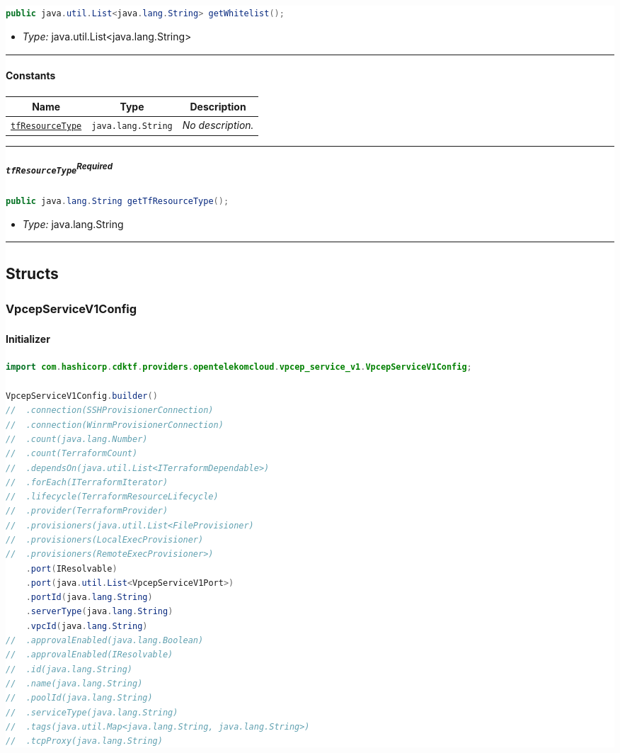 ```java
public java.util.List<java.lang.String> getWhitelist();
```

- *Type:* java.util.List<java.lang.String>

---

#### Constants <a name="Constants" id="Constants"></a>

| **Name** | **Type** | **Description** |
| --- | --- | --- |
| <code><a href="#@cdktf/provider-opentelekomcloud.vpcepServiceV1.VpcepServiceV1.property.tfResourceType">tfResourceType</a></code> | <code>java.lang.String</code> | *No description.* |

---

##### `tfResourceType`<sup>Required</sup> <a name="tfResourceType" id="@cdktf/provider-opentelekomcloud.vpcepServiceV1.VpcepServiceV1.property.tfResourceType"></a>

```java
public java.lang.String getTfResourceType();
```

- *Type:* java.lang.String

---

## Structs <a name="Structs" id="Structs"></a>

### VpcepServiceV1Config <a name="VpcepServiceV1Config" id="@cdktf/provider-opentelekomcloud.vpcepServiceV1.VpcepServiceV1Config"></a>

#### Initializer <a name="Initializer" id="@cdktf/provider-opentelekomcloud.vpcepServiceV1.VpcepServiceV1Config.Initializer"></a>

```java
import com.hashicorp.cdktf.providers.opentelekomcloud.vpcep_service_v1.VpcepServiceV1Config;

VpcepServiceV1Config.builder()
//  .connection(SSHProvisionerConnection)
//  .connection(WinrmProvisionerConnection)
//  .count(java.lang.Number)
//  .count(TerraformCount)
//  .dependsOn(java.util.List<ITerraformDependable>)
//  .forEach(ITerraformIterator)
//  .lifecycle(TerraformResourceLifecycle)
//  .provider(TerraformProvider)
//  .provisioners(java.util.List<FileProvisioner)
//  .provisioners(LocalExecProvisioner)
//  .provisioners(RemoteExecProvisioner>)
    .port(IResolvable)
    .port(java.util.List<VpcepServiceV1Port>)
    .portId(java.lang.String)
    .serverType(java.lang.String)
    .vpcId(java.lang.String)
//  .approvalEnabled(java.lang.Boolean)
//  .approvalEnabled(IResolvable)
//  .id(java.lang.String)
//  .name(java.lang.String)
//  .poolId(java.lang.String)
//  .serviceType(java.lang.String)
//  .tags(java.util.Map<java.lang.String, java.lang.String>)
//  .tcpProxy(java.lang.String)
```